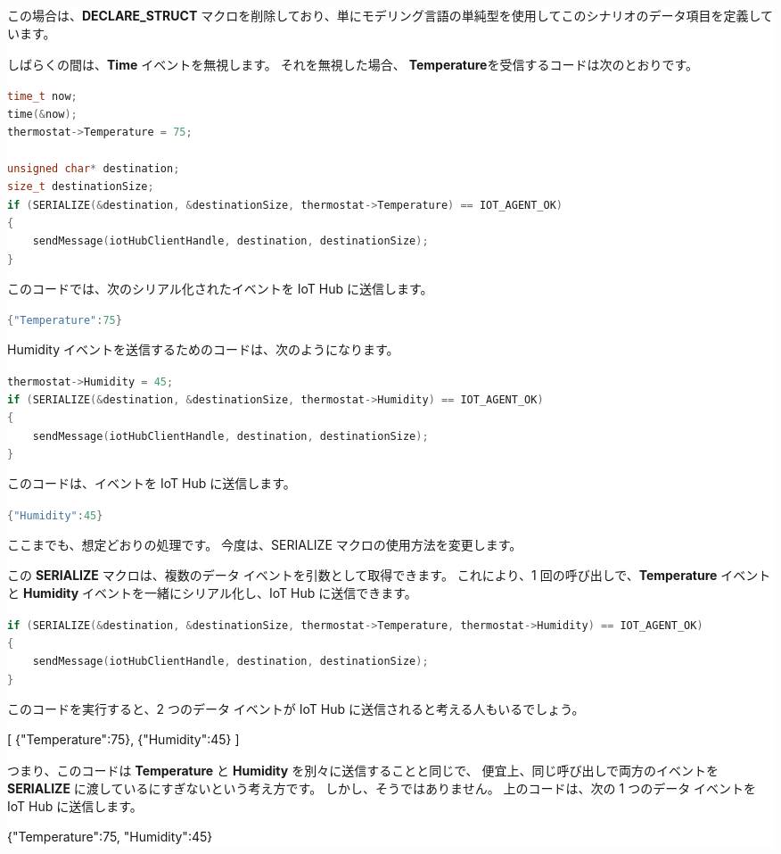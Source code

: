 この場合は、**DECLARE\_STRUCT** マクロを削除しており、単にモデリング言語の単純型を使用してこのシナリオのデータ項目を定義しています。

しばらくの間は、**Time** イベントを無視します。 それを無視した場合、 **Temperature**を受信するコードは次のとおりです。

```C
time_t now;
time(&now);
thermostat->Temperature = 75;

unsigned char* destination;
size_t destinationSize;
if (SERIALIZE(&destination, &destinationSize, thermostat->Temperature) == IOT_AGENT_OK)
{
    sendMessage(iotHubClientHandle, destination, destinationSize);
}
```

このコードでは、次のシリアル化されたイベントを IoT Hub に送信します。

```C
{"Temperature":75}
```

Humidity イベントを送信するためのコードは、次のようになります。

```C
thermostat->Humidity = 45;
if (SERIALIZE(&destination, &destinationSize, thermostat->Humidity) == IOT_AGENT_OK)
{
    sendMessage(iotHubClientHandle, destination, destinationSize);
}
```

このコードは、イベントを IoT Hub に送信します。

```C
{"Humidity":45}
```

ここまでも、想定どおりの処理です。 今度は、SERIALIZE マクロの使用方法を変更します。

この **SERIALIZE** マクロは、複数のデータ イベントを引数として取得できます。 これにより、1 回の呼び出しで、**Temperature** イベントと **Humidity** イベントを一緒にシリアル化し、IoT Hub に送信できます。

```C
if (SERIALIZE(&destination, &destinationSize, thermostat->Temperature, thermostat->Humidity) == IOT_AGENT_OK)
{
    sendMessage(iotHubClientHandle, destination, destinationSize);
}
```

このコードを実行すると、2 つのデータ イベントが IoT Hub に送信されると考える人もいるでしょう。

[ {"Temperature":75}, {"Humidity":45} ]

つまり、このコードは **Temperature** と **Humidity** を別々に送信することと同じで、 便宜上、同じ呼び出しで両方のイベントを **SERIALIZE** に渡しているにすぎないという考え方です。 しかし、そうではありません。 上のコードは、次の 1 つのデータ イベントを IoT Hub に送信します。

{"Temperature":75, "Humidity":45}
